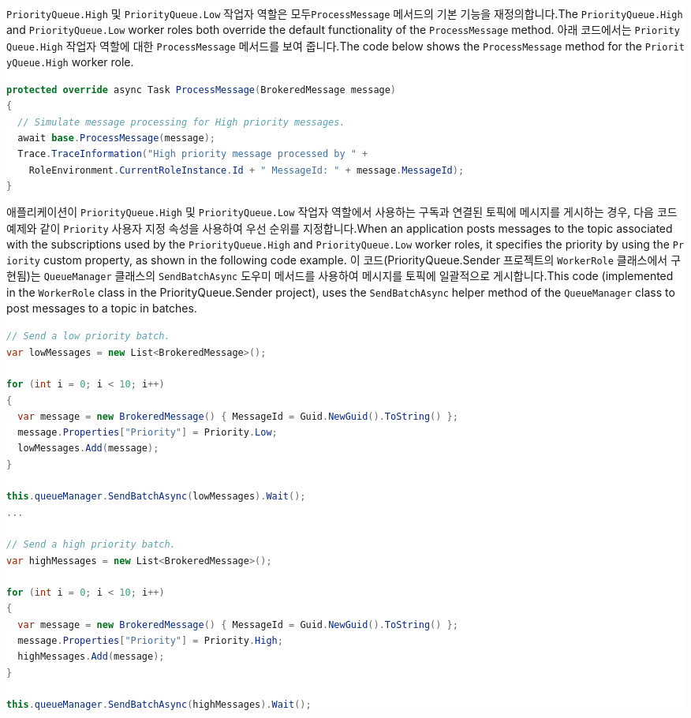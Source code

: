 <span data-ttu-id="52f2b-191">`PriorityQueue.High` 및 `PriorityQueue.Low` 작업자 역할은 모두`ProcessMessage` 메서드의 기본 기능을 재정의합니다.</span><span class="sxs-lookup"><span data-stu-id="52f2b-191">The `PriorityQueue.High` and `PriorityQueue.Low` worker roles both override the default functionality of the `ProcessMessage` method.</span></span> <span data-ttu-id="52f2b-192">아래 코드에서는 `PriorityQueue.High` 작업자 역할에 대한 `ProcessMessage` 메서드를 보여 줍니다.</span><span class="sxs-lookup"><span data-stu-id="52f2b-192">The code below shows the `ProcessMessage` method for the `PriorityQueue.High` worker role.</span></span>

```csharp
protected override async Task ProcessMessage(BrokeredMessage message)
{
  // Simulate message processing for High priority messages.
  await base.ProcessMessage(message);
  Trace.TraceInformation("High priority message processed by " +
    RoleEnvironment.CurrentRoleInstance.Id + " MessageId: " + message.MessageId);
}
```

<span data-ttu-id="52f2b-193">애플리케이션이 `PriorityQueue.High` 및 `PriorityQueue.Low` 작업자 역할에서 사용하는 구독과 연결된 토픽에 메시지를 게시하는 경우, 다음 코드 예제와 같이 `Priority` 사용자 지정 속성을 사용하여 우선 순위를 지정합니다.</span><span class="sxs-lookup"><span data-stu-id="52f2b-193">When an application posts messages to the topic associated with the subscriptions used by the `PriorityQueue.High` and `PriorityQueue.Low` worker roles, it specifies the priority by using the `Priority` custom property, as shown in the following code example.</span></span> <span data-ttu-id="52f2b-194">이 코드(PriorityQueue.Sender 프로젝트의 `WorkerRole` 클래스에서 구현됨)는 `QueueManager` 클래스의 `SendBatchAsync` 도우미 메서드를 사용하여 메시지를 토픽에 일괄적으로 게시합니다.</span><span class="sxs-lookup"><span data-stu-id="52f2b-194">This code (implemented in the `WorkerRole` class in the PriorityQueue.Sender project), uses the `SendBatchAsync` helper method of the `QueueManager` class to post messages to a topic in batches.</span></span>

```csharp
// Send a low priority batch.
var lowMessages = new List<BrokeredMessage>();

for (int i = 0; i < 10; i++)
{
  var message = new BrokeredMessage() { MessageId = Guid.NewGuid().ToString() };
  message.Properties["Priority"] = Priority.Low;
  lowMessages.Add(message);
}

this.queueManager.SendBatchAsync(lowMessages).Wait();
...

// Send a high priority batch.
var highMessages = new List<BrokeredMessage>();

for (int i = 0; i < 10; i++)
{
  var message = new BrokeredMessage() { MessageId = Guid.NewGuid().ToString() };
  message.Properties["Priority"] = Priority.High;
  highMessages.Add(message);
}

this.queueManager.SendBatchAsync(highMessages).Wait();
```
